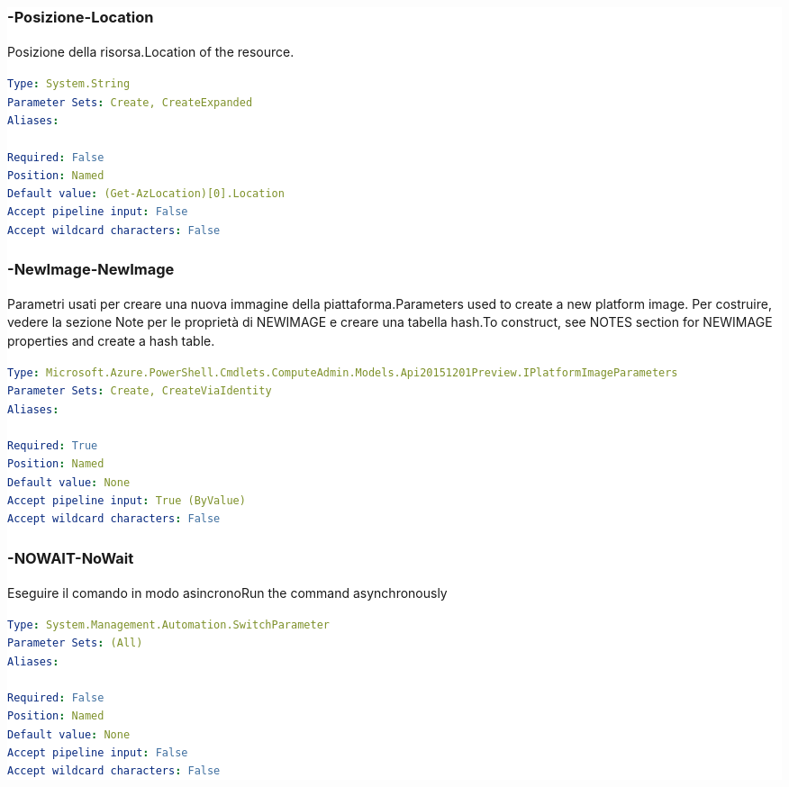 ### <span data-ttu-id="7338c-126">-Posizione</span><span class="sxs-lookup"><span data-stu-id="7338c-126">-Location</span></span>
<span data-ttu-id="7338c-127">Posizione della risorsa.</span><span class="sxs-lookup"><span data-stu-id="7338c-127">Location of the resource.</span></span>

```yaml
Type: System.String
Parameter Sets: Create, CreateExpanded
Aliases:

Required: False
Position: Named
Default value: (Get-AzLocation)[0].Location
Accept pipeline input: False
Accept wildcard characters: False

```

### <span data-ttu-id="7338c-128">-NewImage</span><span class="sxs-lookup"><span data-stu-id="7338c-128">-NewImage</span></span>
<span data-ttu-id="7338c-129">Parametri usati per creare una nuova immagine della piattaforma.</span><span class="sxs-lookup"><span data-stu-id="7338c-129">Parameters used to create a new platform image.</span></span>
<span data-ttu-id="7338c-130">Per costruire, vedere la sezione Note per le proprietà di NEWIMAGE e creare una tabella hash.</span><span class="sxs-lookup"><span data-stu-id="7338c-130">To construct, see NOTES section for NEWIMAGE properties and create a hash table.</span></span>

```yaml
Type: Microsoft.Azure.PowerShell.Cmdlets.ComputeAdmin.Models.Api20151201Preview.IPlatformImageParameters
Parameter Sets: Create, CreateViaIdentity
Aliases:

Required: True
Position: Named
Default value: None
Accept pipeline input: True (ByValue)
Accept wildcard characters: False

```

### <span data-ttu-id="7338c-131">-NOWAIT</span><span class="sxs-lookup"><span data-stu-id="7338c-131">-NoWait</span></span>
<span data-ttu-id="7338c-132">Eseguire il comando in modo asincrono</span><span class="sxs-lookup"><span data-stu-id="7338c-132">Run the command asynchronously</span></span>

```yaml
Type: System.Management.Automation.SwitchParameter
Parameter Sets: (All)
Aliases:

Required: False
Position: Named
Default value: None
Accept pipeline input: False
Accept wildcard characters: False

```
